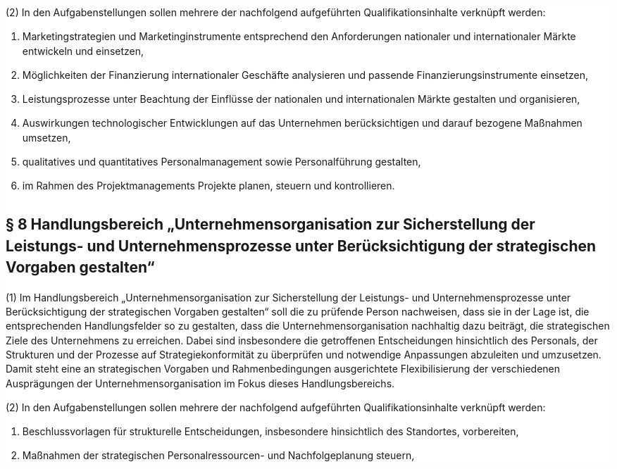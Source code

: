 (2) In den Aufgabenstellungen sollen mehrere der nachfolgend
aufgeführten Qualifikationsinhalte verknüpft werden:

1.  Marketingstrategien und Marketinginstrumente entsprechend den
    Anforderungen nationaler und internationaler Märkte entwickeln und
    einsetzen,


2.  Möglichkeiten der Finanzierung internationaler Geschäfte analysieren
    und passende Finanzierungsinstrumente einsetzen,


3.  Leistungsprozesse unter Beachtung der Einflüsse der nationalen und
    internationalen Märkte gestalten und organisieren,


4.  Auswirkungen technologischer Entwicklungen auf das Unternehmen
    berücksichtigen und darauf bezogene Maßnahmen umsetzen,


5.  qualitatives und quantitatives Personalmanagement sowie
    Personalführung gestalten,


6.  im Rahmen des Projektmanagements Projekte planen, steuern und
    kontrollieren.





## § 8 Handlungsbereich „Unternehmensorganisation zur Sicherstellung der Leistungs- und Unternehmensprozesse unter Berücksichtigung der strategischen Vorgaben gestalten“

(1) Im Handlungsbereich „Unternehmensorganisation zur Sicherstellung
der Leistungs- und Unternehmensprozesse unter Berücksichtigung der
strategischen Vorgaben gestalten“ soll die zu prüfende Person
nachweisen, dass sie in der Lage ist, die entsprechenden
Handlungsfelder so zu gestalten, dass die Unternehmensorganisation
nachhaltig dazu beiträgt, die strategischen Ziele des Unternehmens zu
erreichen. Dabei sind insbesondere die getroffenen Entscheidungen
hinsichtlich des Personals, der Strukturen und der Prozesse auf
Strategiekonformität zu überprüfen und notwendige Anpassungen
abzuleiten und umzusetzen. Damit steht eine an strategischen Vorgaben
und Rahmenbedingungen ausgerichtete Flexibilisierung der verschiedenen
Ausprägungen der Unternehmensorganisation im Fokus dieses
Handlungsbereichs.

(2) In den Aufgabenstellungen sollen mehrere der nachfolgend
aufgeführten Qualifikationsinhalte verknüpft werden:

1.  Beschlussvorlagen für strukturelle Entscheidungen, insbesondere
    hinsichtlich des Standortes, vorbereiten,


2.  Maßnahmen der strategischen Personalressourcen- und Nachfolgeplanung
    steuern,

